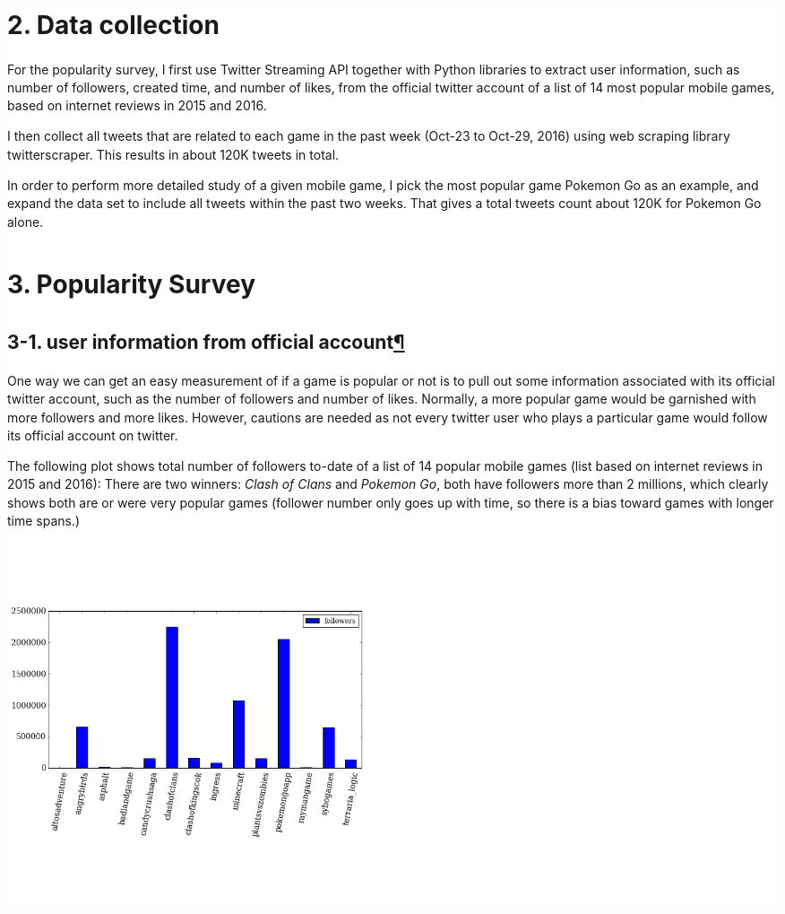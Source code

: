     

# 2. Data collection
For the popularity survey, I first use Twitter Streaming API together with Python libraries to extract user information, such as number of followers, created time, and number of likes, from the official twitter account of a list of 14 most popular mobile games, based on internet reviews in 2015 and 2016.

I then collect all tweets that are related to each game in the past week (Oct-23 to Oct-29, 2016) using web scraping library twitterscraper. This results in about 120K tweets in total.
 
In order to perform more detailed study of a given mobile game, I pick the most popular game Pokemon Go as an example, and expand the data set to include all tweets within the past two weeks. That gives a total tweets count about 120K for Pokemon Go alone.
         
# 3. Popularity Survey
## 3-1. user information from official account<a class="anchor-link" href="#3-1.-user-information-from-official-account">¶</a>
One way we can get an easy measurement of if a game is popular or not is to pull out some information associated with its official twitter account, such as the number of followers and number of likes. Normally, a more popular game would be garnished with more followers and more likes. However, cautions are needed as not every twitter user who plays a particular game would follow its official account on twitter.

The following plot shows total number of followers to-date of a list of 14 popular mobile games (list based on internet reviews in 2015 and 2016):
There are two winners: *Clash of Clans* and *Pokemon Go*, both have followers more than 2 millions, which clearly shows both are or were very popular games (follower number only goes up with time, so there is a bias toward games with longer time spans.)

<img class="size-medium wp-image-273 alignright" src="/assets/followers.png" alt="followers" width="400" height="400" />
           